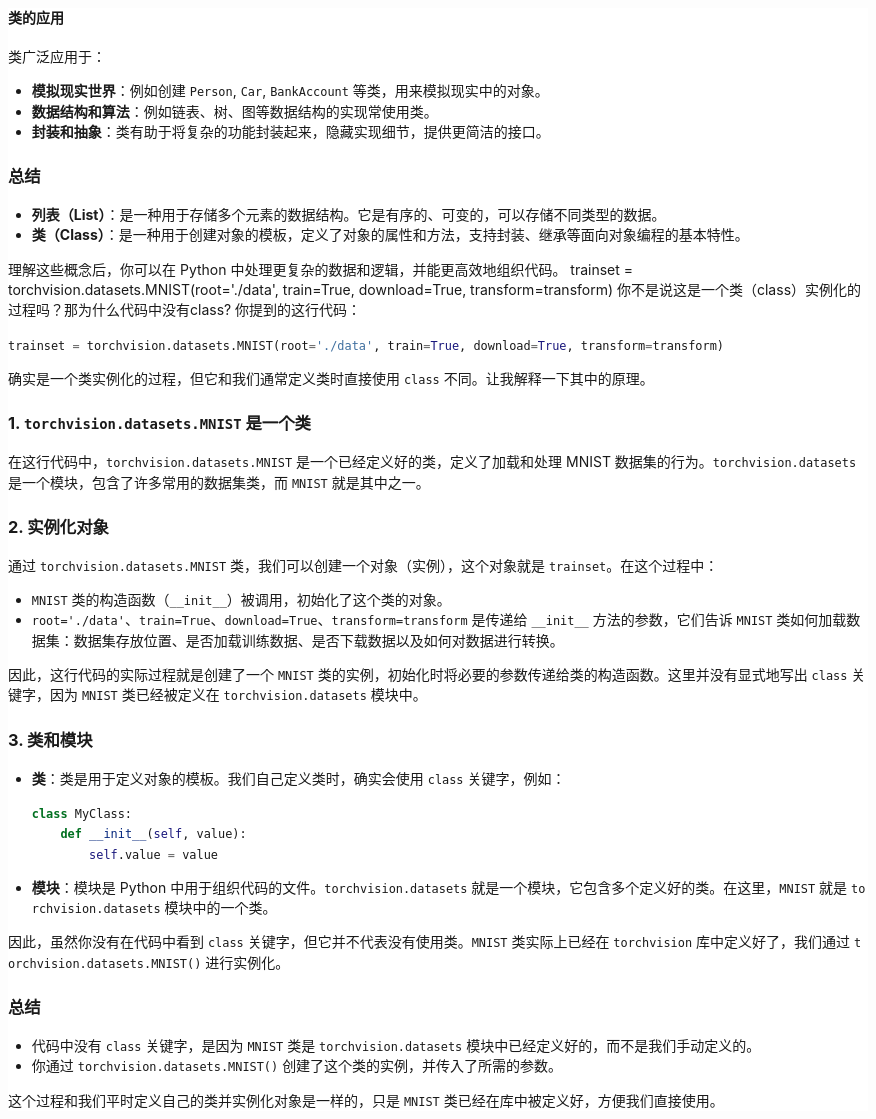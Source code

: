#### 类的应用

类广泛应用于：

- **模拟现实世界**：例如创建 `Person`, `Car`, `BankAccount` 等类，用来模拟现实中的对象。
- **数据结构和算法**：例如链表、树、图等数据结构的实现常使用类。
- **封装和抽象**：类有助于将复杂的功能封装起来，隐藏实现细节，提供更简洁的接口。

### 总结

- **列表（List）**：是一种用于存储多个元素的数据结构。它是有序的、可变的，可以存储不同类型的数据。
- **类（Class）**：是一种用于创建对象的模板，定义了对象的属性和方法，支持封装、继承等面向对象编程的基本特性。

理解这些概念后，你可以在 Python 中处理更复杂的数据和逻辑，并能更高效地组织代码。
trainset = torchvision.datasets.MNIST(root='./data', train=True, download=True, transform=transform) 你不是说这是一个类（class）实例化的过程吗？那为什么代码中没有class?
你提到的这行代码：

```python
trainset = torchvision.datasets.MNIST(root='./data', train=True, download=True, transform=transform)
```

确实是一个类实例化的过程，但它和我们通常定义类时直接使用 `class` 不同。让我解释一下其中的原理。

### 1. `torchvision.datasets.MNIST` 是一个类

在这行代码中，`torchvision.datasets.MNIST` 是一个已经定义好的类，定义了加载和处理 MNIST 数据集的行为。`torchvision.datasets` 是一个模块，包含了许多常用的数据集类，而 `MNIST` 就是其中之一。

### 2. 实例化对象

通过 `torchvision.datasets.MNIST` 类，我们可以创建一个对象（实例），这个对象就是 `trainset`。在这个过程中：

- `MNIST` 类的构造函数（`__init__`）被调用，初始化了这个类的对象。
- `root='./data'`、`train=True`、`download=True`、`transform=transform` 是传递给 `__init__` 方法的参数，它们告诉 `MNIST` 类如何加载数据集：数据集存放位置、是否加载训练数据、是否下载数据以及如何对数据进行转换。

因此，这行代码的实际过程就是创建了一个 `MNIST` 类的实例，初始化时将必要的参数传递给类的构造函数。这里并没有显式地写出 `class` 关键字，因为 `MNIST` 类已经被定义在 `torchvision.datasets` 模块中。

### 3. 类和模块

- **类**：类是用于定义对象的模板。我们自己定义类时，确实会使用 `class` 关键字，例如：
    
    ```python
    class MyClass:
        def __init__(self, value):
            self.value = value
    ```
    
- **模块**：模块是 Python 中用于组织代码的文件。`torchvision.datasets` 就是一个模块，它包含多个定义好的类。在这里，`MNIST` 就是 `torchvision.datasets` 模块中的一个类。
    

因此，虽然你没有在代码中看到 `class` 关键字，但它并不代表没有使用类。`MNIST` 类实际上已经在 `torchvision` 库中定义好了，我们通过 `torchvision.datasets.MNIST()` 进行实例化。

### 总结

- 代码中没有 `class` 关键字，是因为 `MNIST` 类是 `torchvision.datasets` 模块中已经定义好的，而不是我们手动定义的。
- 你通过 `torchvision.datasets.MNIST()` 创建了这个类的实例，并传入了所需的参数。

这个过程和我们平时定义自己的类并实例化对象是一样的，只是 `MNIST` 类已经在库中被定义好，方便我们直接使用。